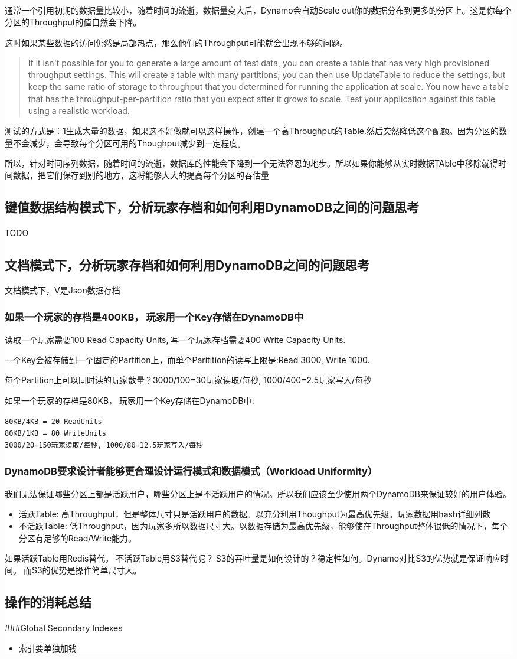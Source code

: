 
通常一个引用初期的数据量比较小，随着时间的流逝，数据量变大后，Dynamo会自动Scale out你的数据分布到更多的分区上。这是你每个分区的Throughput的值自然会下降。

这时如果某些数据的访问仍然是局部热点，那么他们的Throughput可能就会出现不够的问题。

> If it isn't possible for you to generate a large amount of test data, you can create a table that has very high provisioned throughput settings. This will create a table with many partitions; you can then use UpdateTable to reduce the settings, but keep the same ratio of storage to throughput that you determined for running the application at scale. You now have a table that has the throughput-per-partition ratio that you expect after it grows to scale. Test your application against this table using a realistic workload.

测试的方式是：1生成大量的数据，如果这不好做就可以这样操作，创建一个高Throughput的Table.然后突然降低这个配额。因为分区的数量不会减少，会导致每个分区可用的Thoughput减少到一定程度。

所以，针对时间序列数据，随着时间的流逝，数据库的性能会下降到一个无法容忍的地步。所以如果你能够从实时数据TAble中移除就得时间数据，把它们保存到别的地方，这将能够大大的提高每个分区的吞估量

## 键值数据结构模式下，分析玩家存档和如何利用DynamoDB之间的问题思考
TODO

## 文档模式下，分析玩家存档和如何利用DynamoDB之间的问题思考

文档模式下，V是Json数据存档

### 如果一个玩家的存档是400KB， 玩家用一个Key存储在DynamoDB中

读取一个玩家需要100 Read Capacity Units, 写一个玩家存档需要400 Write Capacity Units.

一个Key会被存储到一个固定的Partition上，而单个Paritition的读写上限是:Read 3000, Write 1000.

每个Partition上可以同时读的玩家数量？3000/100=30玩家读取/每秒, 1000/400=2.5玩家写入/每秒

如果一个玩家的存档是80KB， 玩家用一个Key存储在DynamoDB中:

```
80KB/4KB = 20 ReadUnits
80KB/1KB = 80 WriteUnits
3000/20=150玩家读取/每秒, 1000/80=12.5玩家写入/每秒
```

### DynamoDB要求设计者能够更合理设计运行模式和数据模式（Workload Uniformity）

我们无法保证哪些分区上都是活跃用户，哪些分区上是不活跃用户的情况。所以我们应该至少使用两个DynamoDB来保证较好的用户体验。

- 活跃Table: 高Throughput，但是整体尺寸只是活跃用户的数据。以充分利用Thoughput为最高优先级。玩家数据用hash详细列散
- 不活跃Table: 低Throughput，因为玩家多所以数据尺寸大。以数据存储为最高优先级，能够使在Throughput整体很低的情况下，每个分区有足够的Read/Write能力。

如果活跃Table用Redis替代， 不活跃Table用S3替代呢？
S3的吞吐量是如何设计的？稳定性如何。Dynamo对比S3的优势就是保证响应时间。
而S3的优势是操作简单尺寸大。

## 操作的消耗总结

###Global Secondary Indexes

- 索引要单独加钱 

